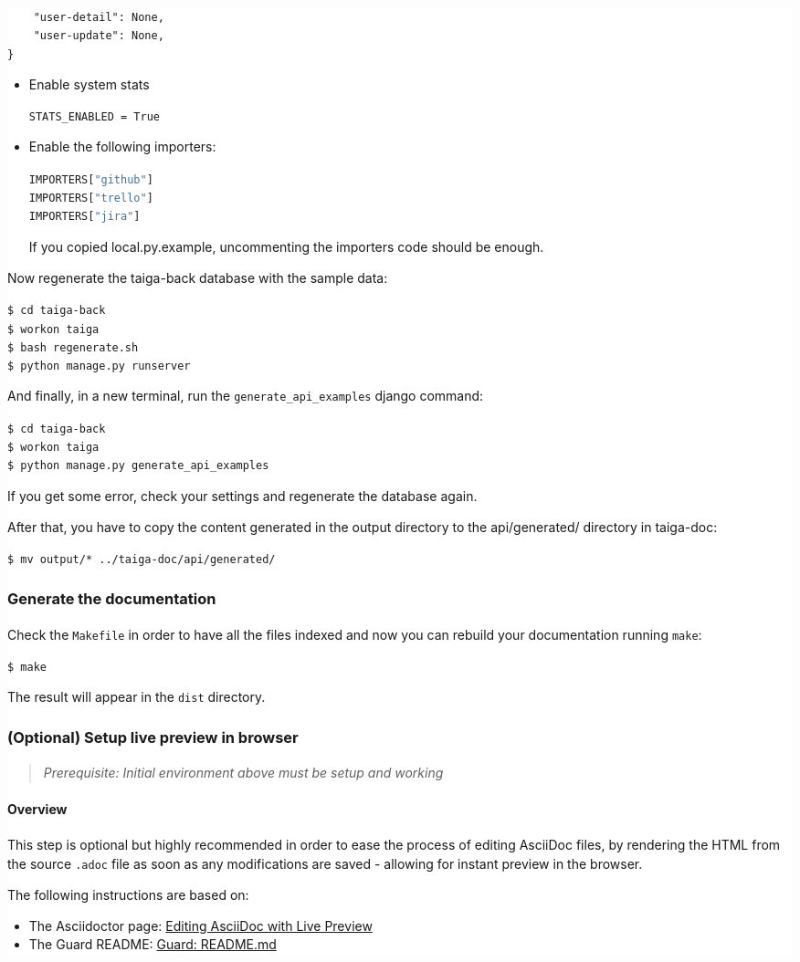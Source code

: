   ```
      "user-detail": None,
      "user-update": None,
  }
  ```
- Enable system stats
  ```
  STATS_ENABLED = True
  ```
- Enable the following importers:
  ```python
  IMPORTERS["github"]
  IMPORTERS["trello"]
  IMPORTERS["jira"]
  ```
  If you copied local.py.example, uncommenting the importers code should be enough.

Now regenerate the taiga-back database with the sample data:

    $ cd taiga-back
    $ workon taiga
    $ bash regenerate.sh
    $ python manage.py runserver

And finally, in a new terminal, run the `generate_api_examples`
 django command:

    $ cd taiga-back
    $ workon taiga
    $ python manage.py generate_api_examples

If you get some error, check your settings and regenerate the database again.

After that, you have to copy the content generated in the output directory to
the api/generated/ directory in taiga-doc:

    $ mv output/* ../taiga-doc/api/generated/

### Generate the documentation

Check the `Makefile` in order to have all the files indexed and now you can rebuild your documentation running `make`:

    $ make

The result will appear in the `dist` directory.

### (Optional) Setup live preview in browser

> _Prerequisite: Initial environment above must be setup and working_

#### Overview

This step is optional but highly recommended in order to ease the process of editing AsciiDoc files, by rendering the HTML from the source `.adoc` file as soon as any modifications are saved - allowing for instant preview in the browser.

The following instructions are based on:
* The Asciidoctor page: [Editing AsciiDoc with Live Preview][1]
* The Guard README: [Guard: README.md][5]


[1]: http://asciidoctor.org/docs/editing-asciidoc-with-live-preview/
[2]: http://feedback.livereload.com/knowledgebase/articles/86181-failed-to-start-port-occupied
[3]: https://wiki.gnome.org/Apps/Web
[4]: https://addons.mozilla.org/en-US/firefox/addon/auto-reload/
[5]: https://github.com/guard/guard#guard
[6]: https://github.com/guard/guard/wiki/System-notifications#libnotify